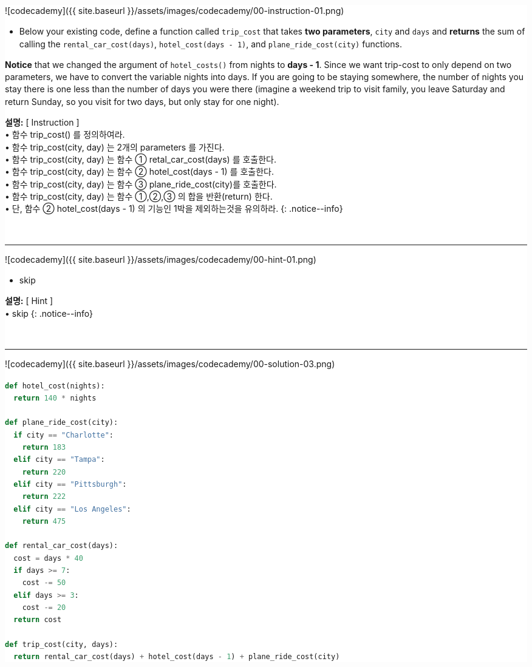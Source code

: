 
![codecademy]({{ site.baseurl }}/assets/images/codecademy/00-instruction-01.png)    

* Below your existing code, define a function called `trip_cost` that takes **two parameters**, `city` and `days` and **returns** the sum of calling the `rental_car_cost(days)`, `hotel_cost(days - 1)`, and `plane_ride_cost(city)` functions.

**Notice** that we changed the argument of `hotel_costs()` from nights to **days - 1**. Since we want trip-cost to only depend on two parameters, we have to convert the variable nights into days. If you are going to be staying somewhere, the number of nights you stay there is one less than the number of days you were there (imagine a weekend trip to visit family, you leave Saturday and return Sunday, so you visit for two days, but only stay for one night).


**설명:** [ Instruction ]    
• 함수 trip_cost() 를 정의하여라.     
• 함수 trip_cost(city, day) 는 2개의 parameters 를 가진다.    
• 함수 trip_cost(city, day) 는 함수 ① retal_car_cost(days) 를 호출한다.    
• 함수 trip_cost(city, day) 는 함수 ② hotel_cost(days - 1) 를 호출한다.    
• 함수 trip_cost(city, day) 는 함수 ③ plane_ride_cost(city)를 호출한다.    
• 함수 trip_cost(city, day) 는 함수 ①,②,③ 의 합을 반환(return) 한다.    
• 단, 함수 ② hotel_cost(days - 1) 의 기능인 1박을 제외하는것을 유의하라.
{: .notice--info}


<br>
<hr/>


![codecademy]({{ site.baseurl }}/assets/images/codecademy/00-hint-01.png)    
* skip


**설명:** [ Hint ]    
• skip
{: .notice--info}

<br>
<hr/>


![codecademy]({{ site.baseurl }}/assets/images/codecademy/00-solution-03.png)    


```python
def hotel_cost(nights):
  return 140 * nights

def plane_ride_cost(city):
  if city == "Charlotte":
    return 183
  elif city == "Tampa":
    return 220
  elif city == "Pittsburgh":
    return 222
  elif city == "Los Angeles":
    return 475

def rental_car_cost(days):
  cost = days * 40
  if days >= 7:
    cost -= 50
  elif days >= 3:
    cost -= 20
  return cost

def trip_cost(city, days):
  return rental_car_cost(days) + hotel_cost(days - 1) + plane_ride_cost(city)
```
